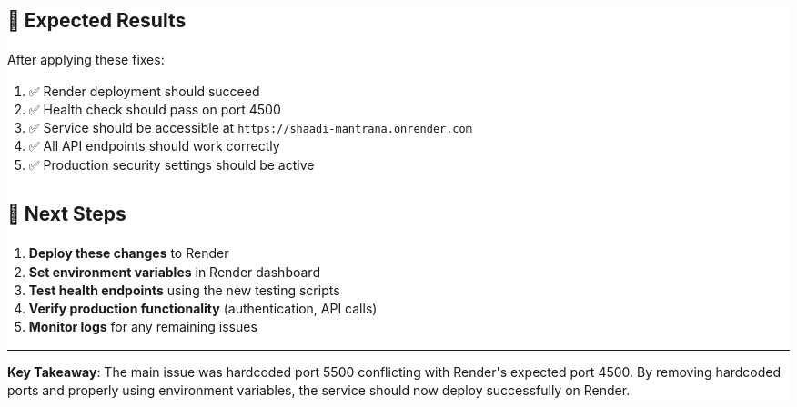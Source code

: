 ## 🎯 **Expected Results**

After applying these fixes:
1. ✅ Render deployment should succeed
2. ✅ Health check should pass on port 4500
3. ✅ Service should be accessible at `https://shaadi-mantrana.onrender.com`
4. ✅ All API endpoints should work correctly
5. ✅ Production security settings should be active

## 🔄 **Next Steps**

1. **Deploy these changes** to Render
2. **Set environment variables** in Render dashboard
3. **Test health endpoints** using the new testing scripts
4. **Verify production functionality** (authentication, API calls)
5. **Monitor logs** for any remaining issues

---

**Key Takeaway**: The main issue was hardcoded port 5500 conflicting with Render's expected port 4500. By removing hardcoded ports and properly using environment variables, the service should now deploy successfully on Render.
